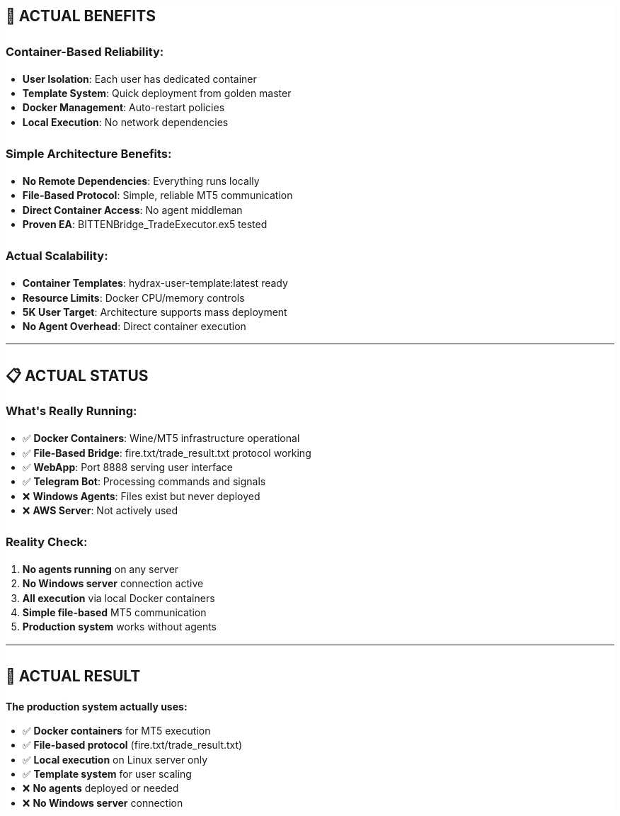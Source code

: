 
## 🎯 ACTUAL BENEFITS

### **Container-Based Reliability**:
- **User Isolation**: Each user has dedicated container
- **Template System**: Quick deployment from golden master
- **Docker Management**: Auto-restart policies
- **Local Execution**: No network dependencies

### **Simple Architecture Benefits**:
- **No Remote Dependencies**: Everything runs locally
- **File-Based Protocol**: Simple, reliable MT5 communication
- **Direct Container Access**: No agent middleman
- **Proven EA**: BITTENBridge_TradeExecutor.ex5 tested

### **Actual Scalability**:
- **Container Templates**: hydrax-user-template:latest ready
- **Resource Limits**: Docker CPU/memory controls
- **5K User Target**: Architecture supports mass deployment
- **No Agent Overhead**: Direct container execution

---

## 📋 ACTUAL STATUS

### **What's Really Running**:
- ✅ **Docker Containers**: Wine/MT5 infrastructure operational
- ✅ **File-Based Bridge**: fire.txt/trade_result.txt protocol working
- ✅ **WebApp**: Port 8888 serving user interface
- ✅ **Telegram Bot**: Processing commands and signals
- ❌ **Windows Agents**: Files exist but never deployed
- ❌ **AWS Server**: Not actively used

### **Reality Check**:
1. **No agents running** on any server
2. **No Windows server** connection active
3. **All execution** via local Docker containers
4. **Simple file-based** MT5 communication
5. **Production system** works without agents

---

## 🎉 ACTUAL RESULT

**The production system actually uses:**
- ✅ **Docker containers** for MT5 execution
- ✅ **File-based protocol** (fire.txt/trade_result.txt)
- ✅ **Local execution** on Linux server only
- ✅ **Template system** for user scaling
- ❌ **No agents** deployed or needed
- ❌ **No Windows server** connection
